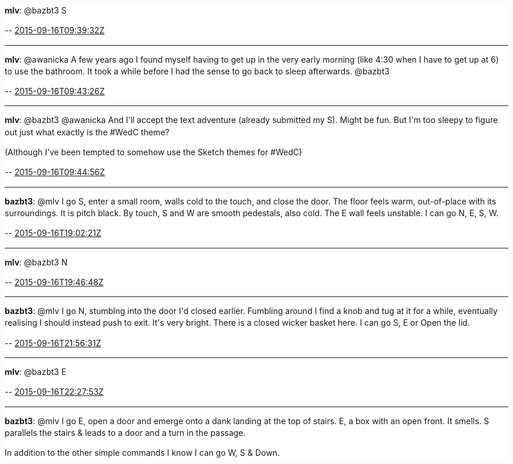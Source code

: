 **mlv**: @bazbt3 S

-- [2015-09-16T09:39:32Z](https://alpha.app.net/mlv/post/64672034)

---

**mlv**: @awanicka A few years ago I found myself having to get up in the very early morning (like 4:30 when I have to get up at 6) to use the bathroom. It took a while before I had the sense to go back to sleep afterwards. @bazbt3

-- [2015-09-16T09:43:26Z](https://alpha.app.net/mlv/post/64672114)

---

**mlv**: @bazbt3 @awanicka And I'll accept the text adventure (already submitted my S). Might be fun. But I'm too sleepy to figure out just what exactly is the #WedC theme?

(Although I've been tempted to somehow use the Sketch themes for #WedC)

-- [2015-09-16T09:44:56Z](https://alpha.app.net/mlv/post/64672131)

---

**bazbt3**: @mlv I go S, enter a small room, walls cold to the touch, and close the door. The floor feels warm, out-of-place with its surroundings. It is pitch black.
By touch, S and W are smooth pedestals, also cold. The E wall feels unstable.
I can go N, E, S, W.


-- [2015-09-16T19:02:21Z](https://alpha.app.net/bazbt3/post/64691819)

---

**mlv**: @bazbt3 N

-- [2015-09-16T19:46:48Z](https://alpha.app.net/mlv/post/64693359)

---

**bazbt3**: @mlv I go N, stumblng into the door I'd closed earlier. Fumbling around I find a knob and tug at it for a while, eventually realising I should instead push to exit.
It's very bright.
There is a closed wicker basket here.
I can go S, E or Open the lid.

-- [2015-09-16T21:56:31Z](https://alpha.app.net/bazbt3/post/64697473)

---

**mlv**: @bazbt3 E

-- [2015-09-16T22:27:53Z](https://alpha.app.net/mlv/post/64698453)

---

**bazbt3**: @mlv I go E, open a door and emerge onto a dank landing at the top of stairs.
E, a box with an open front. It smells.
S parallels the stairs & leads to a door and a turn in the passage.

In addition to the other simple commands I know I can go W, S & Down.
